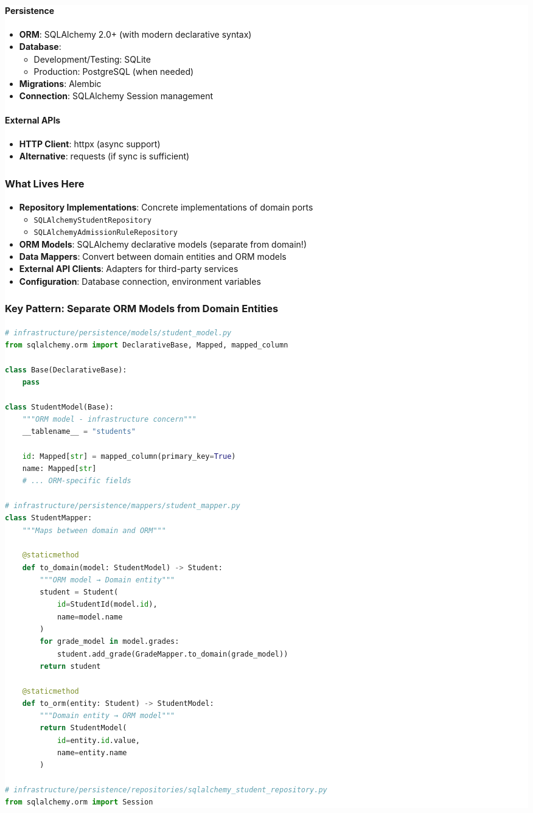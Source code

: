#### Persistence
- **ORM**: SQLAlchemy 2.0+ (with modern declarative syntax)
- **Database**:
  - Development/Testing: SQLite
  - Production: PostgreSQL (when needed)
- **Migrations**: Alembic
- **Connection**: SQLAlchemy Session management

#### External APIs
- **HTTP Client**: httpx (async support)
- **Alternative**: requests (if sync is sufficient)

### What Lives Here
- **Repository Implementations**: Concrete implementations of domain ports
  - `SQLAlchemyStudentRepository`
  - `SQLAlchemyAdmissionRuleRepository`
- **ORM Models**: SQLAlchemy declarative models (separate from domain!)
- **Data Mappers**: Convert between domain entities and ORM models
- **External API Clients**: Adapters for third-party services
- **Configuration**: Database connection, environment variables

### Key Pattern: Separate ORM Models from Domain Entities

```python
# infrastructure/persistence/models/student_model.py
from sqlalchemy.orm import DeclarativeBase, Mapped, mapped_column

class Base(DeclarativeBase):
    pass

class StudentModel(Base):
    """ORM model - infrastructure concern"""
    __tablename__ = "students"

    id: Mapped[str] = mapped_column(primary_key=True)
    name: Mapped[str]
    # ... ORM-specific fields

# infrastructure/persistence/mappers/student_mapper.py
class StudentMapper:
    """Maps between domain and ORM"""

    @staticmethod
    def to_domain(model: StudentModel) -> Student:
        """ORM model → Domain entity"""
        student = Student(
            id=StudentId(model.id),
            name=model.name
        )
        for grade_model in model.grades:
            student.add_grade(GradeMapper.to_domain(grade_model))
        return student

    @staticmethod
    def to_orm(entity: Student) -> StudentModel:
        """Domain entity → ORM model"""
        return StudentModel(
            id=entity.id.value,
            name=entity.name
        )

# infrastructure/persistence/repositories/sqlalchemy_student_repository.py
from sqlalchemy.orm import Session
```